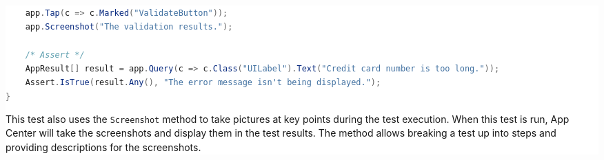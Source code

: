```csharp
    app.Tap(c => c.Marked("ValidateButton"));
    app.Screenshot("The validation results.");

    /* Assert */
    AppResult[] result = app.Query(c => c.Class("UILabel").Text("Credit card number is too long."));
    Assert.IsTrue(result.Any(), "The error message isn't being displayed.");
}
```

This test also uses the `Screenshot` method to take pictures at key points during the test execution. When this test is run, App Center will take the screenshots and display them in the test results. The method allows breaking a test up into steps and providing descriptions for the screenshots.
